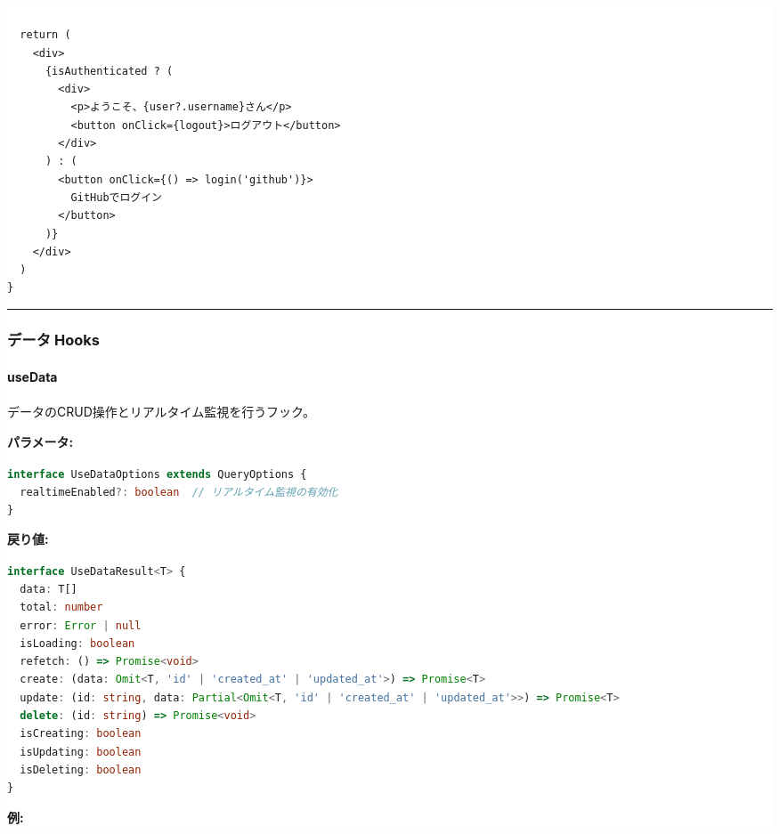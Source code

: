 ```tsx

  return (
    <div>
      {isAuthenticated ? (
        <div>
          <p>ようこそ、{user?.username}さん</p>
          <button onClick={logout}>ログアウト</button>
        </div>
      ) : (
        <button onClick={() => login('github')}>
          GitHubでログイン
        </button>
      )}
    </div>
  )
}
```

---

### データ Hooks

#### useData

データのCRUD操作とリアルタイム監視を行うフック。

**パラメータ:**

```typescript
interface UseDataOptions extends QueryOptions {
  realtimeEnabled?: boolean  // リアルタイム監視の有効化
}
```

**戻り値:**

```typescript
interface UseDataResult<T> {
  data: T[]
  total: number
  error: Error | null
  isLoading: boolean
  refetch: () => Promise<void>
  create: (data: Omit<T, 'id' | 'created_at' | 'updated_at'>) => Promise<T>
  update: (id: string, data: Partial<Omit<T, 'id' | 'created_at' | 'updated_at'>>) => Promise<T>
  delete: (id: string) => Promise<void>
  isCreating: boolean
  isUpdating: boolean
  isDeleting: boolean
}
```

**例:**
